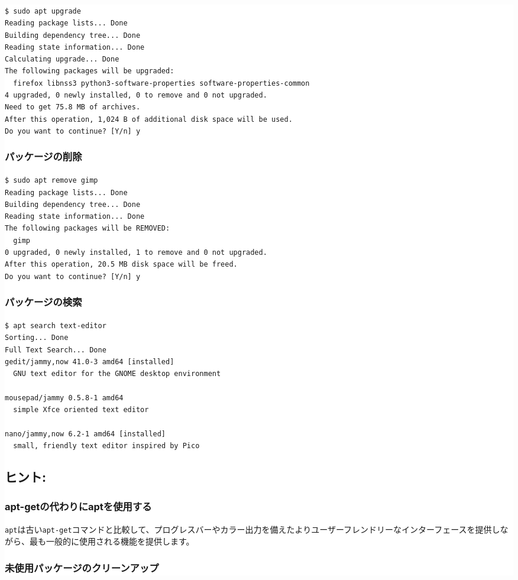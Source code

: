 ```console
$ sudo apt upgrade
Reading package lists... Done
Building dependency tree... Done
Reading state information... Done
Calculating upgrade... Done
The following packages will be upgraded:
  firefox libnss3 python3-software-properties software-properties-common
4 upgraded, 0 newly installed, 0 to remove and 0 not upgraded.
Need to get 75.8 MB of archives.
After this operation, 1,024 B of additional disk space will be used.
Do you want to continue? [Y/n] y
```

### パッケージの削除

```console
$ sudo apt remove gimp
Reading package lists... Done
Building dependency tree... Done
Reading state information... Done
The following packages will be REMOVED:
  gimp
0 upgraded, 0 newly installed, 1 to remove and 0 not upgraded.
After this operation, 20.5 MB disk space will be freed.
Do you want to continue? [Y/n] y
```

### パッケージの検索

```console
$ apt search text-editor
Sorting... Done
Full Text Search... Done
gedit/jammy,now 41.0-3 amd64 [installed]
  GNU text editor for the GNOME desktop environment

mousepad/jammy 0.5.8-1 amd64
  simple Xfce oriented text editor

nano/jammy,now 6.2-1 amd64 [installed]
  small, friendly text editor inspired by Pico
```

## ヒント:

### apt-getの代わりにaptを使用する

`apt`は古い`apt-get`コマンドと比較して、プログレスバーやカラー出力を備えたよりユーザーフレンドリーなインターフェースを提供しながら、最も一般的に使用される機能を提供します。

### 未使用パッケージのクリーンアップ
